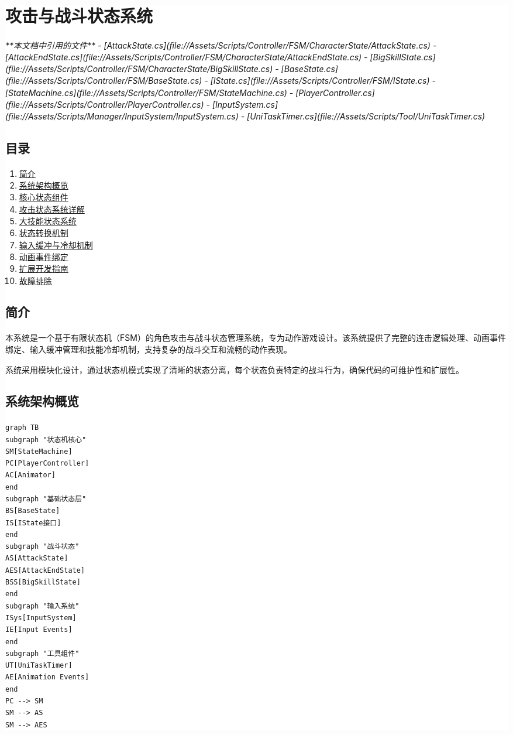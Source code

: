 # 攻击与战斗状态系统

<cite>
**本文档中引用的文件**
- [AttackState.cs](file://Assets/Scripts/Controller/FSM/CharacterState/AttackState.cs)
- [AttackEndState.cs](file://Assets/Scripts/Controller/FSM/CharacterState/AttackEndState.cs)
- [BigSkillState.cs](file://Assets/Scripts/Controller/FSM/CharacterState/BigSkillState.cs)
- [BaseState.cs](file://Assets/Scripts/Controller/FSM/BaseState.cs)
- [IState.cs](file://Assets/Scripts/Controller/FSM/IState.cs)
- [StateMachine.cs](file://Assets/Scripts/Controller/FSM/StateMachine.cs)
- [PlayerController.cs](file://Assets/Scripts/Controller/PlayerController.cs)
- [InputSystem.cs](file://Assets/Scripts/Manager/InputSystem/InputSystem.cs)
- [UniTaskTimer.cs](file://Assets/Scripts/Tool/UniTaskTimer.cs)
</cite>

## 目录
1. [简介](#简介)
2. [系统架构概览](#系统架构概览)
3. [核心状态组件](#核心状态组件)
4. [攻击状态系统详解](#攻击状态系统详解)
5. [大技能状态系统](#大技能状态系统)
6. [状态转换机制](#状态转换机制)
7. [输入缓冲与冷却机制](#输入缓冲与冷却机制)
8. [动画事件绑定](#动画事件绑定)
9. [扩展开发指南](#扩展开发指南)
10. [故障排除](#故障排除)

## 简介

本系统是一个基于有限状态机（FSM）的角色攻击与战斗状态管理系统，专为动作游戏设计。该系统提供了完整的连击逻辑处理、动画事件绑定、输入缓冲管理和技能冷却机制，支持复杂的战斗交互和流畅的动作表现。

系统采用模块化设计，通过状态机模式实现了清晰的状态分离，每个状态负责特定的战斗行为，确保代码的可维护性和扩展性。

## 系统架构概览

```mermaid
graph TB
subgraph "状态机核心"
SM[StateMachine]
PC[PlayerController]
AC[Animator]
end
subgraph "基础状态层"
BS[BaseState]
IS[IState接口]
end
subgraph "战斗状态"
AS[AttackState]
AES[AttackEndState]
BSS[BigSkillState]
end
subgraph "输入系统"
ISys[InputSystem]
IE[Input Events]
end
subgraph "工具组件"
UT[UniTaskTimer]
AE[Animation Events]
end
PC --> SM
SM --> AS
SM --> AES
```